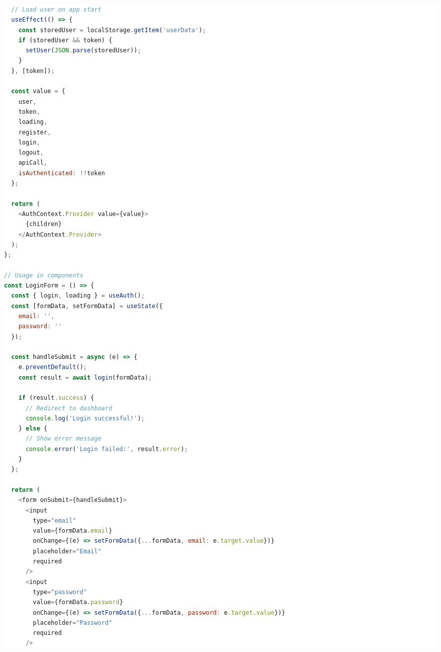 ```javascript
  // Load user on app start
  useEffect(() => {
    const storedUser = localStorage.getItem('userData');
    if (storedUser && token) {
      setUser(JSON.parse(storedUser));
    }
  }, [token]);

  const value = {
    user,
    token,
    loading,
    register,
    login,
    logout,
    apiCall,
    isAuthenticated: !!token
  };

  return (
    <AuthContext.Provider value={value}>
      {children}
    </AuthContext.Provider>
  );
};

// Usage in components
const LoginForm = () => {
  const { login, loading } = useAuth();
  const [formData, setFormData] = useState({
    email: '',
    password: ''
  });

  const handleSubmit = async (e) => {
    e.preventDefault();
    const result = await login(formData);
    
    if (result.success) {
      // Redirect to dashboard
      console.log('Login successful!');
    } else {
      // Show error message
      console.error('Login failed:', result.error);
    }
  };

  return (
    <form onSubmit={handleSubmit}>
      <input
        type="email"
        value={formData.email}
        onChange={(e) => setFormData({...formData, email: e.target.value})}
        placeholder="Email"
        required
      />
      <input
        type="password"
        value={formData.password}
        onChange={(e) => setFormData({...formData, password: e.target.value})}
        placeholder="Password"
        required
      />
```